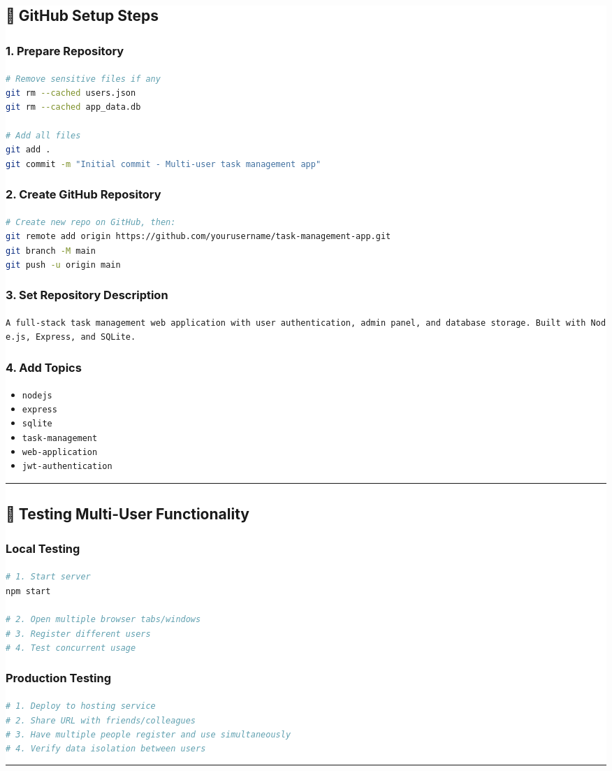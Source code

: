 
## 🚀 **GitHub Setup Steps**

### 1. **Prepare Repository**
```bash
# Remove sensitive files if any
git rm --cached users.json
git rm --cached app_data.db

# Add all files
git add .
git commit -m "Initial commit - Multi-user task management app"
```

### 2. **Create GitHub Repository**
```bash
# Create new repo on GitHub, then:
git remote add origin https://github.com/yourusername/task-management-app.git
git branch -M main
git push -u origin main
```

### 3. **Set Repository Description**
```
A full-stack task management web application with user authentication, admin panel, and database storage. Built with Node.js, Express, and SQLite.
```

### 4. **Add Topics**
- `nodejs`
- `express`
- `sqlite`
- `task-management`
- `web-application`
- `jwt-authentication`

---

## 🧪 **Testing Multi-User Functionality**

### **Local Testing**
```bash
# 1. Start server
npm start

# 2. Open multiple browser tabs/windows
# 3. Register different users
# 4. Test concurrent usage
```

### **Production Testing**
```bash
# 1. Deploy to hosting service
# 2. Share URL with friends/colleagues
# 3. Have multiple people register and use simultaneously
# 4. Verify data isolation between users
```

---